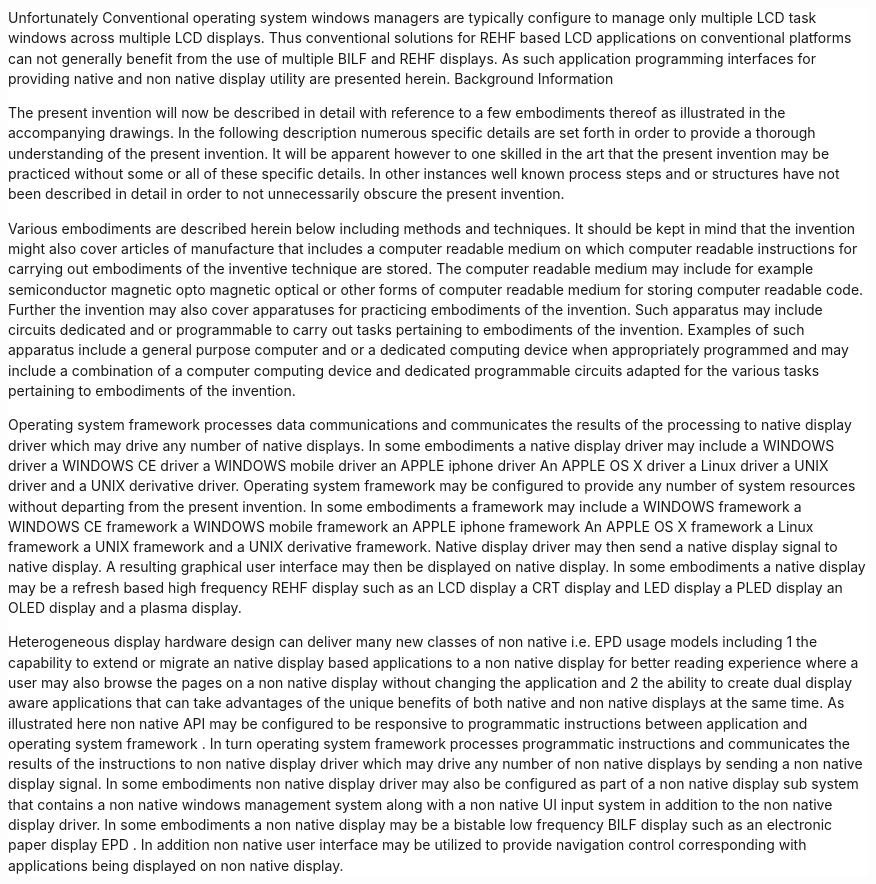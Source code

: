 Unfortunately Conventional operating system windows managers are typically configure to manage only multiple LCD task windows across multiple LCD displays. Thus conventional solutions for REHF based LCD applications on conventional platforms can not generally benefit from the use of multiple BILF and REHF displays. As such application programming interfaces for providing native and non native display utility are presented herein. Background Information

The present invention will now be described in detail with reference to a few embodiments thereof as illustrated in the accompanying drawings. In the following description numerous specific details are set forth in order to provide a thorough understanding of the present invention. It will be apparent however to one skilled in the art that the present invention may be practiced without some or all of these specific details. In other instances well known process steps and or structures have not been described in detail in order to not unnecessarily obscure the present invention.

Various embodiments are described herein below including methods and techniques. It should be kept in mind that the invention might also cover articles of manufacture that includes a computer readable medium on which computer readable instructions for carrying out embodiments of the inventive technique are stored. The computer readable medium may include for example semiconductor magnetic opto magnetic optical or other forms of computer readable medium for storing computer readable code. Further the invention may also cover apparatuses for practicing embodiments of the invention. Such apparatus may include circuits dedicated and or programmable to carry out tasks pertaining to embodiments of the invention. Examples of such apparatus include a general purpose computer and or a dedicated computing device when appropriately programmed and may include a combination of a computer computing device and dedicated programmable circuits adapted for the various tasks pertaining to embodiments of the invention.

Operating system framework processes data communications and communicates the results of the processing to native display driver which may drive any number of native displays. In some embodiments a native display driver may include a WINDOWS driver a WINDOWS CE driver a WINDOWS mobile driver an APPLE iphone driver An APPLE OS X driver a Linux driver a UNIX driver and a UNIX derivative driver. Operating system framework may be configured to provide any number of system resources without departing from the present invention. In some embodiments a framework may include a WINDOWS framework a WINDOWS CE framework a WINDOWS mobile framework an APPLE iphone framework An APPLE OS X framework a Linux framework a UNIX framework and a UNIX derivative framework. Native display driver may then send a native display signal to native display. A resulting graphical user interface may then be displayed on native display. In some embodiments a native display may be a refresh based high frequency REHF display such as an LCD display a CRT display and LED display a PLED display an OLED display and a plasma display.

Heterogeneous display hardware design can deliver many new classes of non native i.e. EPD usage models including 1 the capability to extend or migrate an native display based applications to a non native display for better reading experience where a user may also browse the pages on a non native display without changing the application and 2 the ability to create dual display aware applications that can take advantages of the unique benefits of both native and non native displays at the same time. As illustrated here non native API may be configured to be responsive to programmatic instructions between application and operating system framework . In turn operating system framework processes programmatic instructions and communicates the results of the instructions to non native display driver which may drive any number of non native displays by sending a non native display signal. In some embodiments non native display driver may also be configured as part of a non native display sub system that contains a non native windows management system along with a non native UI input system in addition to the non native display driver. In some embodiments a non native display may be a bistable low frequency BILF display such as an electronic paper display EPD . In addition non native user interface may be utilized to provide navigation control corresponding with applications being displayed on non native display.
